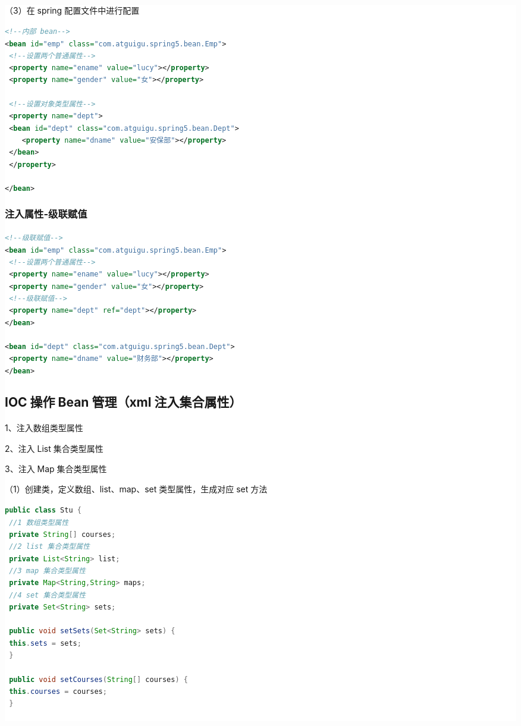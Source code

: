 （3）在 spring 配置文件中进行配置

```xml
<!--内部 bean-->
<bean id="emp" class="com.atguigu.spring5.bean.Emp">
 <!--设置两个普通属性-->
 <property name="ename" value="lucy"></property>
 <property name="gender" value="女"></property>
    
 <!--设置对象类型属性-->
 <property name="dept">
 <bean id="dept" class="com.atguigu.spring5.bean.Dept">
    <property name="dname" value="安保部"></property>
 </bean>
 </property>
    
</bean>

```

### **注入属性-级联赋值** 

```xml
<!--级联赋值-->
<bean id="emp" class="com.atguigu.spring5.bean.Emp">
 <!--设置两个普通属性-->
 <property name="ename" value="lucy"></property>
 <property name="gender" value="女"></property>
 <!--级联赋值-->
 <property name="dept" ref="dept"></property>
</bean>

<bean id="dept" class="com.atguigu.spring5.bean.Dept">
 <property name="dname" value="财务部"></property>
</bean>

```

## IOC 操作 Bean 管理（xml 注入集合属性）

1、注入数组类型属性 

2、注入 List 集合类型属性 

3、注入 Map 集合类型属性 

（1）创建类，定义数组、list、map、set 类型属性，生成对应 set 方法

```java
public class Stu {
 //1 数组类型属性
 private String[] courses;
 //2 list 集合类型属性
 private List<String> list;
 //3 map 集合类型属性
 private Map<String,String> maps;
 //4 set 集合类型属性
 private Set<String> sets;
    
 public void setSets(Set<String> sets) {
 this.sets = sets;
 }
    
 public void setCourses(String[] courses) {
 this.courses = courses;
 }
    
```